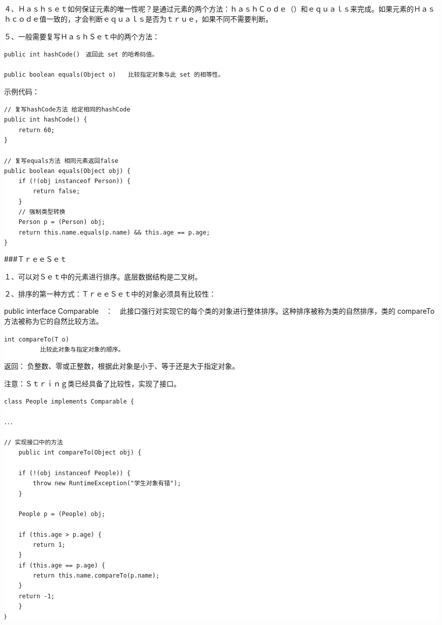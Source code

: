 ４、Ｈａｓｈｓｅｔ如何保证元素的唯一性呢？是通过元素的两个方法：ｈａｓｈＣｏｄｅ（）和ｅｑｕａｌｓ来完成。如果元素的Ｈａｓｈｃｏｄｅ值一致的，才会判断ｅｑｕａｌｓ是否为ｔｒｕｅ，如果不同不需要判断。

５、一般需要复写ＨａｓｈＳｅｔ中的两个方法：

	public int hashCode()　返回此 set 的哈希码值。
	
	public boolean equals(Object o)　　比较指定对象与此 set 的相等性。

示例代码：

	// 复写hashCode方法 给定相同的hashCode
	public int hashCode() {
		return 60;
	}

	// 复写equals方法 相同元素返回false
	public boolean equals(Object obj) {
		if (!(obj instanceof Person)) {
			return false;
		}
		// 强制类型转换
		Person p = (Person) obj;
		return this.name.equals(p.name) && this.age == p.age;
	}


###ＴｒｅｅＳｅｔ

１、可以对Ｓｅｔ中的元素进行排序。底层数据结构是二叉树。

２、排序的第一种方式：ＴｒｅｅＳｅｔ中的对象必须具有比较性：

public interface Comparable<T>　：　此接口强行对实现它的每个类的对象进行整体排序。这种排序被称为类的自然排序，类的 compareTo 方法被称为它的自然比较方法。

	int	compareTo(T o) 
	          比较此对象与指定对象的顺序。

返回： 负整数、零或正整数，根据此对象是小于、等于还是大于指定对象。

注意：Ｓｔｒｉｎｇ类已经具备了比较性，实现了接口。

	class People implements Comparable {
	
	．．．
	
	// 实现接口中的方法
		public int compareTo(Object obj) {

		if (!(obj instanceof People)) {
			throw new RuntimeException("学生对象有错");
		}

		People p = (People) obj;

		if (this.age > p.age) {
			return 1;
		}
		if (this.age == p.age) {
			return this.name.compareTo(p.name);
		}
		return -1;
		}
	｝
